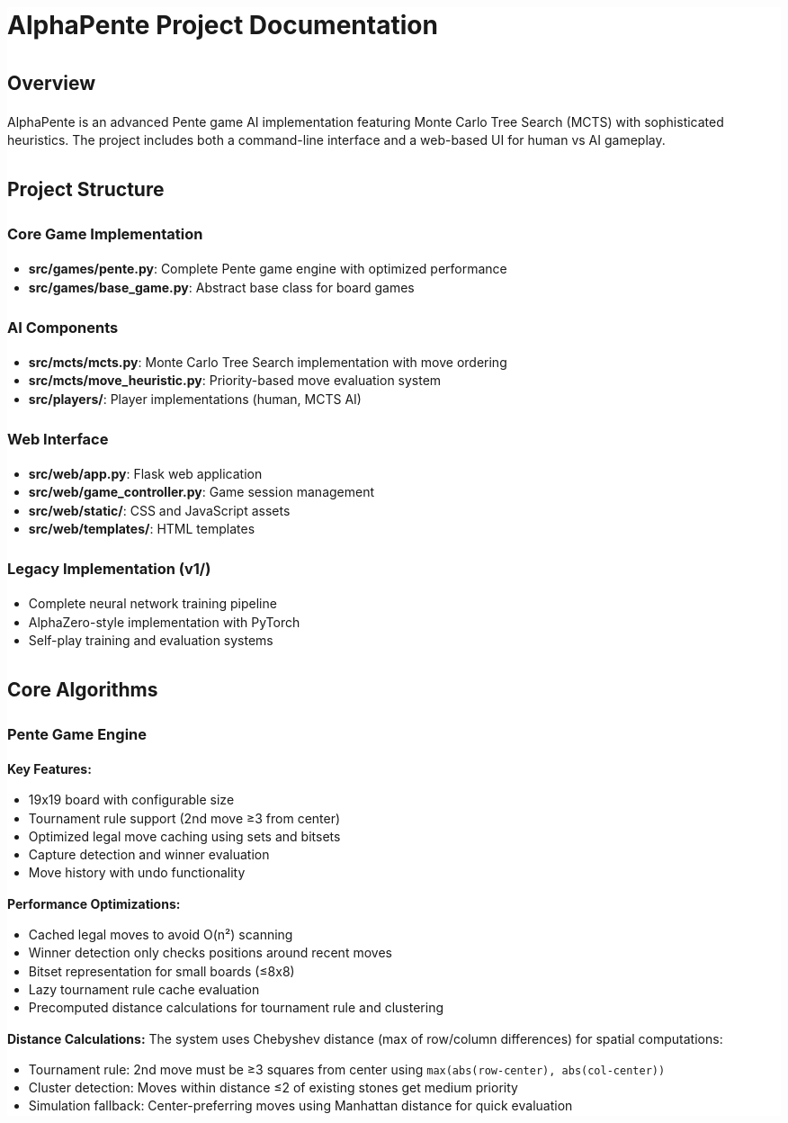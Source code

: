 # AlphaPente Project Documentation

## Overview
AlphaPente is an advanced Pente game AI implementation featuring Monte Carlo Tree Search (MCTS) with sophisticated heuristics. The project includes both a command-line interface and a web-based UI for human vs AI gameplay.

## Project Structure

### Core Game Implementation
- **src/games/pente.py**: Complete Pente game engine with optimized performance
- **src/games/base_game.py**: Abstract base class for board games

### AI Components
- **src/mcts/mcts.py**: Monte Carlo Tree Search implementation with move ordering
- **src/mcts/move_heuristic.py**: Priority-based move evaluation system
- **src/players/**: Player implementations (human, MCTS AI)

### Web Interface
- **src/web/app.py**: Flask web application
- **src/web/game_controller.py**: Game session management
- **src/web/static/**: CSS and JavaScript assets
- **src/web/templates/**: HTML templates

### Legacy Implementation (v1/)
- Complete neural network training pipeline
- AlphaZero-style implementation with PyTorch
- Self-play training and evaluation systems

## Core Algorithms

### Pente Game Engine

**Key Features:**
- 19x19 board with configurable size
- Tournament rule support (2nd move ≥3 from center)
- Optimized legal move caching using sets and bitsets
- Capture detection and winner evaluation
- Move history with undo functionality

**Performance Optimizations:**
- Cached legal moves to avoid O(n²) scanning
- Winner detection only checks positions around recent moves
- Bitset representation for small boards (≤8x8)
- Lazy tournament rule cache evaluation
- Precomputed distance calculations for tournament rule and clustering

**Distance Calculations:**
The system uses Chebyshev distance (max of row/column differences) for spatial computations:
- Tournament rule: 2nd move must be ≥3 squares from center using `max(abs(row-center), abs(col-center))`
- Cluster detection: Moves within distance ≤2 of existing stones get medium priority
- Simulation fallback: Center-preferring moves using Manhattan distance for quick evaluation
